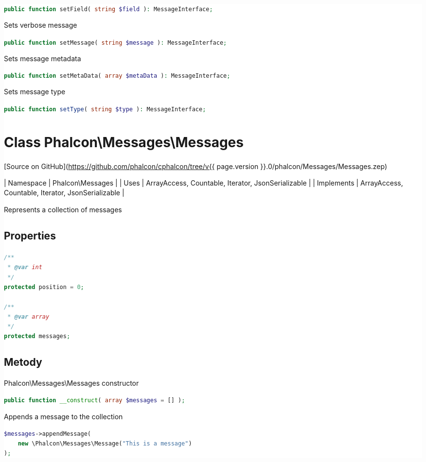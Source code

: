 ```php
public function setField( string $field ): MessageInterface;
```

Sets verbose message

```php
public function setMessage( string $message ): MessageInterface;
```

Sets message metadata

```php
public function setMetaData( array $metaData ): MessageInterface;
```

Sets message type

```php
public function setType( string $type ): MessageInterface;
```

<h1 id="messages-messages">Class Phalcon\Messages\Messages</h1>

[Source on GitHub](https://github.com/phalcon/cphalcon/tree/v{{ page.version }}.0/phalcon/Messages/Messages.zep)

| Namespace | Phalcon\Messages | | Uses | ArrayAccess, Countable, Iterator, JsonSerializable | | Implements | ArrayAccess, Countable, Iterator, JsonSerializable |

Represents a collection of messages

## Properties

```php
/**
 * @var int
 */
protected position = 0;

/**
 * @var array
 */
protected messages;

```

## Metody

Phalcon\Messages\Messages constructor

```php
public function __construct( array $messages = [] );
```

Appends a message to the collection

```php
$messages->appendMessage(
    new \Phalcon\Messages\Message("This is a message")
);
```
